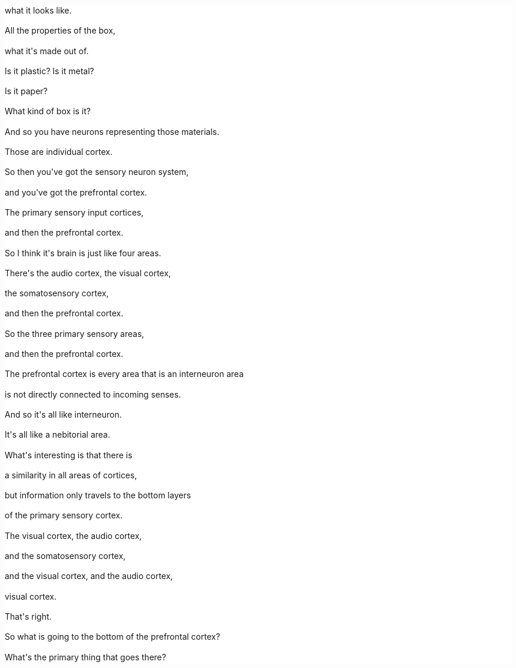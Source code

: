 what it looks like.

All the properties of the box,

what it's made out of.

Is it plastic? Is it metal?

Is it paper?

What kind of box is it?

And so you have neurons representing those materials.

Those are individual cortex.

So then you've got the sensory neuron system,

and you've got the prefrontal cortex.

The primary sensory input cortices,

and then the prefrontal cortex.

So I think it's brain is just like four areas.

There's the audio cortex, the visual cortex,

the somatosensory cortex,

and then the prefrontal cortex.

So the three primary sensory areas,

and then the prefrontal cortex.

The prefrontal cortex is every area that is an interneuron area

is not directly connected to incoming senses.

And so it's all like interneuron.

It's all like a nebitorial area.

What's interesting is that there is

a similarity in all areas of cortices,

but information only travels to the bottom layers

of the primary sensory cortex.

The visual cortex, the audio cortex,

and the somatosensory cortex,

and the visual cortex, and the audio cortex,

visual cortex.

That's right.

So what is going to the bottom of the prefrontal cortex?

What's the primary thing that goes there?
